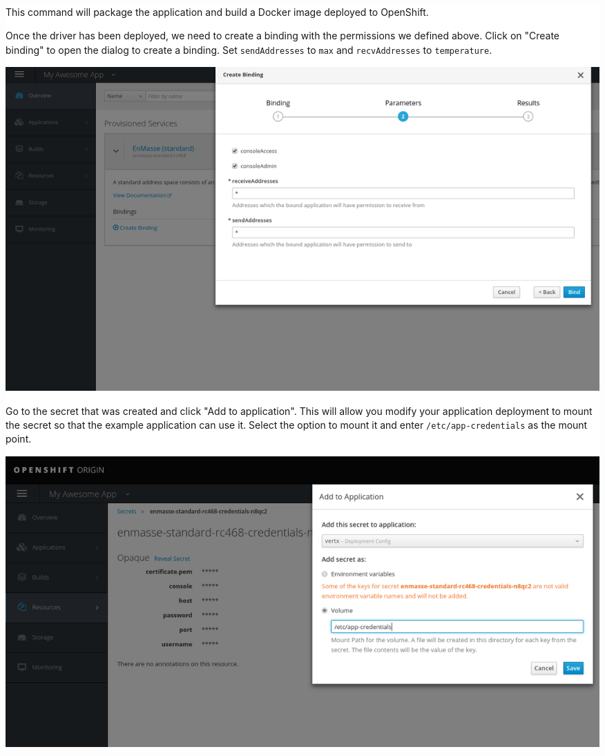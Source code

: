 This command will package the application and build a Docker image deployed to OpenShift.

Once the driver has been deployed, we need to create a binding with the permissions we defined above. Click on "Create binding" to open the dialog to create a binding. Set `sendAddresses` to `max` and `recvAddresses` to `temperature`.

![Binding1](images/binding1.png)

Go to the secret that was created and click "Add to application". This will allow you modify your application deployment to mount the secret so that the example application can use it. Select the option to mount it and enter `/etc/app-credentials` as the mount point.


![Secret2](images/secret2.png)
